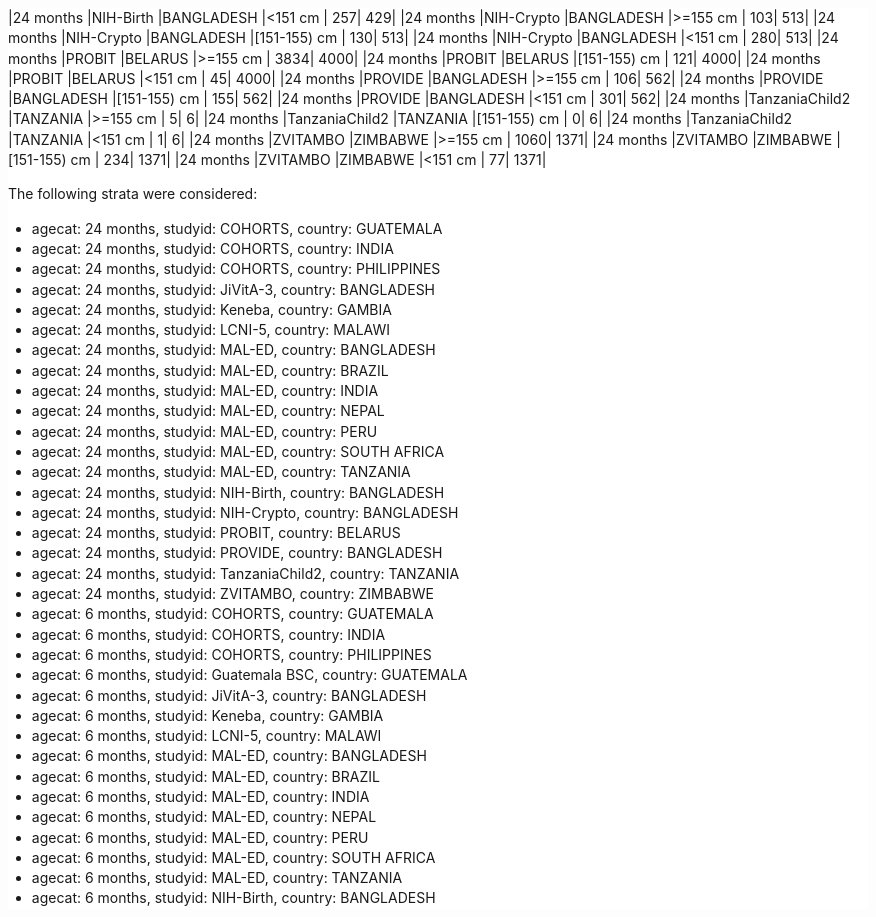 |24 months |NIH-Birth      |BANGLADESH   |<151 cm      |    257|   429|
|24 months |NIH-Crypto     |BANGLADESH   |>=155 cm     |    103|   513|
|24 months |NIH-Crypto     |BANGLADESH   |[151-155) cm |    130|   513|
|24 months |NIH-Crypto     |BANGLADESH   |<151 cm      |    280|   513|
|24 months |PROBIT         |BELARUS      |>=155 cm     |   3834|  4000|
|24 months |PROBIT         |BELARUS      |[151-155) cm |    121|  4000|
|24 months |PROBIT         |BELARUS      |<151 cm      |     45|  4000|
|24 months |PROVIDE        |BANGLADESH   |>=155 cm     |    106|   562|
|24 months |PROVIDE        |BANGLADESH   |[151-155) cm |    155|   562|
|24 months |PROVIDE        |BANGLADESH   |<151 cm      |    301|   562|
|24 months |TanzaniaChild2 |TANZANIA     |>=155 cm     |      5|     6|
|24 months |TanzaniaChild2 |TANZANIA     |[151-155) cm |      0|     6|
|24 months |TanzaniaChild2 |TANZANIA     |<151 cm      |      1|     6|
|24 months |ZVITAMBO       |ZIMBABWE     |>=155 cm     |   1060|  1371|
|24 months |ZVITAMBO       |ZIMBABWE     |[151-155) cm |    234|  1371|
|24 months |ZVITAMBO       |ZIMBABWE     |<151 cm      |     77|  1371|


The following strata were considered:

* agecat: 24 months, studyid: COHORTS, country: GUATEMALA
* agecat: 24 months, studyid: COHORTS, country: INDIA
* agecat: 24 months, studyid: COHORTS, country: PHILIPPINES
* agecat: 24 months, studyid: JiVitA-3, country: BANGLADESH
* agecat: 24 months, studyid: Keneba, country: GAMBIA
* agecat: 24 months, studyid: LCNI-5, country: MALAWI
* agecat: 24 months, studyid: MAL-ED, country: BANGLADESH
* agecat: 24 months, studyid: MAL-ED, country: BRAZIL
* agecat: 24 months, studyid: MAL-ED, country: INDIA
* agecat: 24 months, studyid: MAL-ED, country: NEPAL
* agecat: 24 months, studyid: MAL-ED, country: PERU
* agecat: 24 months, studyid: MAL-ED, country: SOUTH AFRICA
* agecat: 24 months, studyid: MAL-ED, country: TANZANIA
* agecat: 24 months, studyid: NIH-Birth, country: BANGLADESH
* agecat: 24 months, studyid: NIH-Crypto, country: BANGLADESH
* agecat: 24 months, studyid: PROBIT, country: BELARUS
* agecat: 24 months, studyid: PROVIDE, country: BANGLADESH
* agecat: 24 months, studyid: TanzaniaChild2, country: TANZANIA
* agecat: 24 months, studyid: ZVITAMBO, country: ZIMBABWE
* agecat: 6 months, studyid: COHORTS, country: GUATEMALA
* agecat: 6 months, studyid: COHORTS, country: INDIA
* agecat: 6 months, studyid: COHORTS, country: PHILIPPINES
* agecat: 6 months, studyid: Guatemala BSC, country: GUATEMALA
* agecat: 6 months, studyid: JiVitA-3, country: BANGLADESH
* agecat: 6 months, studyid: Keneba, country: GAMBIA
* agecat: 6 months, studyid: LCNI-5, country: MALAWI
* agecat: 6 months, studyid: MAL-ED, country: BANGLADESH
* agecat: 6 months, studyid: MAL-ED, country: BRAZIL
* agecat: 6 months, studyid: MAL-ED, country: INDIA
* agecat: 6 months, studyid: MAL-ED, country: NEPAL
* agecat: 6 months, studyid: MAL-ED, country: PERU
* agecat: 6 months, studyid: MAL-ED, country: SOUTH AFRICA
* agecat: 6 months, studyid: MAL-ED, country: TANZANIA
* agecat: 6 months, studyid: NIH-Birth, country: BANGLADESH